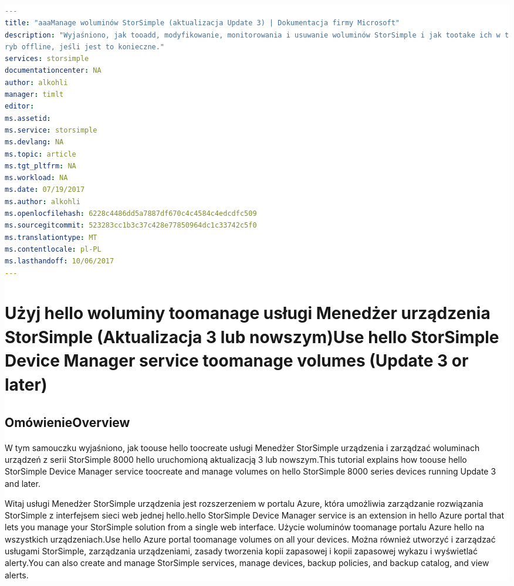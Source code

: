 ```yaml
---
title: "aaaManage woluminów StorSimple (aktualizacja Update 3) | Dokumentacja firmy Microsoft"
description: "Wyjaśniono, jak tooadd, modyfikowanie, monitorowania i usuwanie woluminów StorSimple i jak tootake ich w tryb offline, jeśli jest to konieczne."
services: storsimple
documentationcenter: NA
author: alkohli
manager: timlt
editor: 
ms.assetid: 
ms.service: storsimple
ms.devlang: NA
ms.topic: article
ms.tgt_pltfrm: NA
ms.workload: NA
ms.date: 07/19/2017
ms.author: alkohli
ms.openlocfilehash: 6228c4486dd5a7887df670c4c4584c4edcdfc509
ms.sourcegitcommit: 523283cc1b3c37c428e77850964dc1c33742c5f0
ms.translationtype: MT
ms.contentlocale: pl-PL
ms.lasthandoff: 10/06/2017
---
```

# <a name="use-hello-storsimple-device-manager-service-toomanage-volumes-update-3-or-later"></a><span data-ttu-id="c88dc-103">Użyj hello woluminy toomanage usługi Menedżer urządzenia StorSimple (Aktualizacja 3 lub nowszym)</span><span class="sxs-lookup"><span data-stu-id="c88dc-103">Use hello StorSimple Device Manager service toomanage volumes (Update 3 or later)</span></span>

## <a name="overview"></a><span data-ttu-id="c88dc-104">Omówienie</span><span class="sxs-lookup"><span data-stu-id="c88dc-104">Overview</span></span>

<span data-ttu-id="c88dc-105">W tym samouczku wyjaśniono, jak toouse hello toocreate usługi Menedżer StorSimple urządzenia i zarządzać woluminach urządzeń z serii StorSimple 8000 hello uruchomioną aktualizacją 3 lub nowszym.</span><span class="sxs-lookup"><span data-stu-id="c88dc-105">This tutorial explains how toouse hello StorSimple Device Manager service toocreate and manage volumes on hello StorSimple 8000 series devices running Update 3 and later.</span></span>

<span data-ttu-id="c88dc-106">Witaj usługi Menedżer StorSimple urządzenia jest rozszerzeniem w portalu Azure, która umożliwia zarządzanie rozwiązania StorSimple z interfejsem sieci web jednej hello.</span><span class="sxs-lookup"><span data-stu-id="c88dc-106">hello StorSimple Device Manager service is an extension in hello Azure portal that lets you manage your StorSimple solution from a single web interface.</span></span> <span data-ttu-id="c88dc-107">Użycie woluminów toomanage portalu Azure hello na wszystkich urządzeniach.</span><span class="sxs-lookup"><span data-stu-id="c88dc-107">Use hello Azure portal toomanage volumes on all your devices.</span></span> <span data-ttu-id="c88dc-108">Można również utworzyć i zarządzać usługami StorSimple, zarządzania urządzeniami, zasady tworzenia kopii zapasowej i kopii zapasowej wykazu i wyświetlać alerty.</span><span class="sxs-lookup"><span data-stu-id="c88dc-108">You can also create and manage StorSimple services, manage devices, backup policies, and backup catalog, and view alerts.</span></span>

